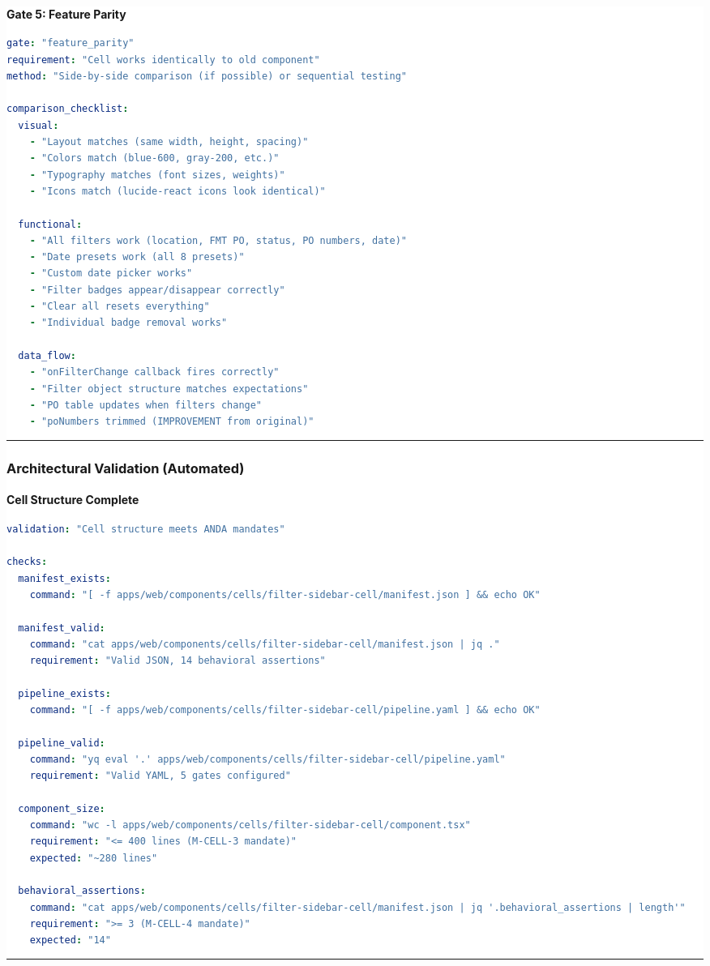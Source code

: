 
**Gate 5: Feature Parity**

```yaml
gate: "feature_parity"
requirement: "Cell works identically to old component"
method: "Side-by-side comparison (if possible) or sequential testing"

comparison_checklist:
  visual:
    - "Layout matches (same width, height, spacing)"
    - "Colors match (blue-600, gray-200, etc.)"
    - "Typography matches (font sizes, weights)"
    - "Icons match (lucide-react icons look identical)"
    
  functional:
    - "All filters work (location, FMT PO, status, PO numbers, date)"
    - "Date presets work (all 8 presets)"
    - "Custom date picker works"
    - "Filter badges appear/disappear correctly"
    - "Clear all resets everything"
    - "Individual badge removal works"
    
  data_flow:
    - "onFilterChange callback fires correctly"
    - "Filter object structure matches expectations"
    - "PO table updates when filters change"
    - "poNumbers trimmed (IMPROVEMENT from original)"
```

---

### Architectural Validation (Automated)

**Cell Structure Complete**

```yaml
validation: "Cell structure meets ANDA mandates"

checks:
  manifest_exists:
    command: "[ -f apps/web/components/cells/filter-sidebar-cell/manifest.json ] && echo OK"
    
  manifest_valid:
    command: "cat apps/web/components/cells/filter-sidebar-cell/manifest.json | jq ."
    requirement: "Valid JSON, 14 behavioral assertions"
    
  pipeline_exists:
    command: "[ -f apps/web/components/cells/filter-sidebar-cell/pipeline.yaml ] && echo OK"
    
  pipeline_valid:
    command: "yq eval '.' apps/web/components/cells/filter-sidebar-cell/pipeline.yaml"
    requirement: "Valid YAML, 5 gates configured"
    
  component_size:
    command: "wc -l apps/web/components/cells/filter-sidebar-cell/component.tsx"
    requirement: "<= 400 lines (M-CELL-3 mandate)"
    expected: "~280 lines"
    
  behavioral_assertions:
    command: "cat apps/web/components/cells/filter-sidebar-cell/manifest.json | jq '.behavioral_assertions | length'"
    requirement: ">= 3 (M-CELL-4 mandate)"
    expected: "14"
```

---